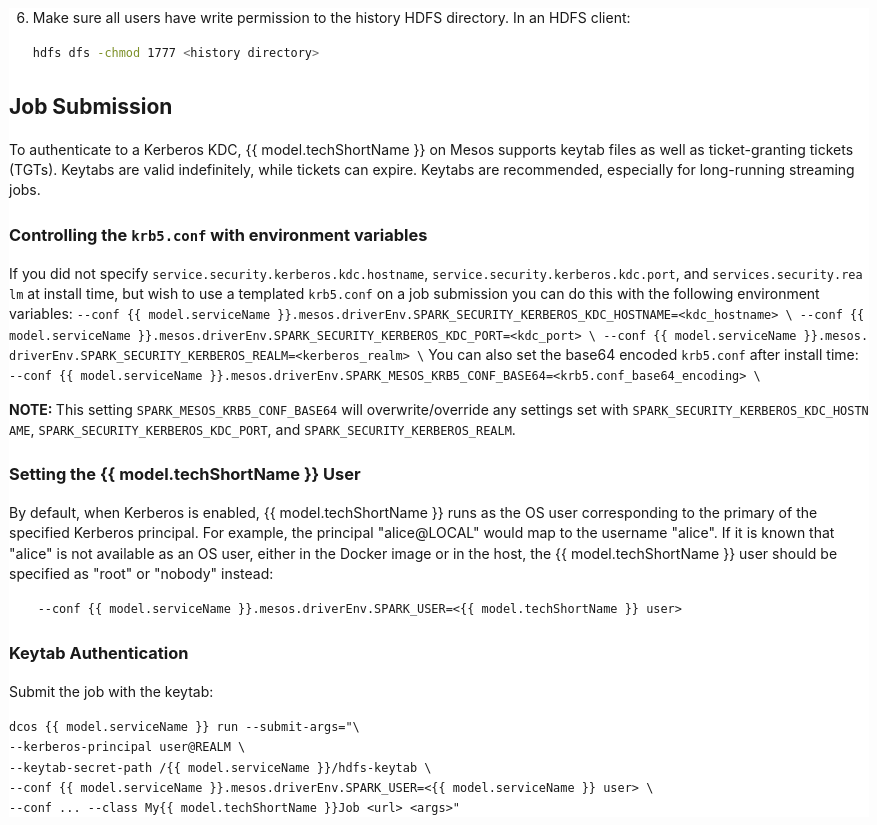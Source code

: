    ```json
```


6. Make sure all users have write permission to the history HDFS directory. In an HDFS client:
    ```bash
    hdfs dfs -chmod 1777 <history directory>
    ```

## Job Submission

To authenticate to a Kerberos KDC, {{ model.techShortName }} on Mesos supports keytab files as well as ticket-granting tickets (TGTs). Keytabs are valid indefinitely, while tickets can expire. Keytabs are recommended, especially for long-running streaming jobs.

### Controlling the `krb5.conf` with environment variables

If you did not specify `service.security.kerberos.kdc.hostname`, `service.security.kerberos.kdc.port`, and `services.security.realm` at install time, but wish to use a templated `krb5.conf` on a job submission you can do this with the following environment variables:
    ```
    --conf {{ model.serviceName }}.mesos.driverEnv.SPARK_SECURITY_KERBEROS_KDC_HOSTNAME=<kdc_hostname> \
    --conf {{ model.serviceName }}.mesos.driverEnv.SPARK_SECURITY_KERBEROS_KDC_PORT=<kdc_port> \
    --conf {{ model.serviceName }}.mesos.driverEnv.SPARK_SECURITY_KERBEROS_REALM=<kerberos_realm> \
    ```
You can also set the base64 encoded `krb5.conf` after install time:
    ```
    --conf {{ model.serviceName }}.mesos.driverEnv.SPARK_MESOS_KRB5_CONF_BASE64=<krb5.conf_base64_encoding> \
    ```

<p class="message--note"><strong>NOTE: </strong>This setting <code>SPARK_MESOS_KRB5_CONF_BASE64</code> will overwrite/override any settings set with <code>SPARK_SECURITY_KERBEROS_KDC_HOSTNAME</code>, <code>SPARK_SECURITY_KERBEROS_KDC_PORT</code>, and <code>SPARK_SECURITY_KERBEROS_REALM</code>.</p>

### Setting the {{ model.techShortName }} User

By default, when Kerberos is enabled, {{ model.techShortName }} runs as the OS user corresponding to the primary of the specified Kerberos principal. For example, the principal "alice@LOCAL" would map to the username "alice". If it is known that "alice" is not available as an OS user, either in the Docker image or in the host, the {{ model.techShortName }} user should be specified as "root" or "nobody" instead:

        --conf {{ model.serviceName }}.mesos.driverEnv.SPARK_USER=<{{ model.techShortName }} user>


### Keytab Authentication

Submit the job with the keytab:

    dcos {{ model.serviceName }} run --submit-args="\
    --kerberos-principal user@REALM \
    --keytab-secret-path /{{ model.serviceName }}/hdfs-keytab \
    --conf {{ model.serviceName }}.mesos.driverEnv.SPARK_USER=<{{ model.serviceName }} user> \
    --conf ... --class My{{ model.techShortName }}Job <url> <args>"
